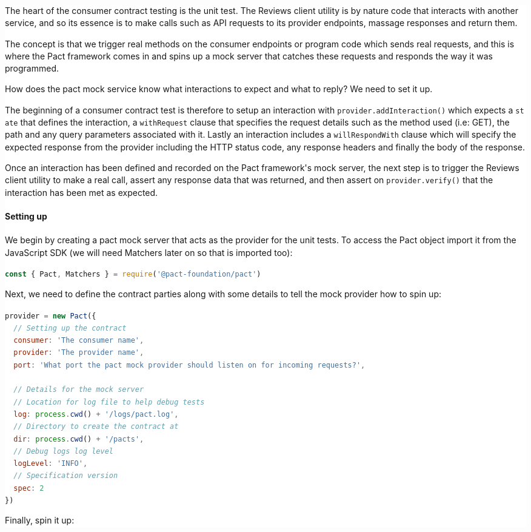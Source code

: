 The heart of the consumer contract testing is the unit test.
The Reviews client utility is by nature code that interacts with another service, and so its essence is to make calls such as API requests to its provider endpoints, massage responses and return them.

The concept is that we trigger real methods on the consumer endpoints or program code which sends real requests, and this is where the Pact framework comes in and spins up a mock server that catches these requests and responds the way it was programmed.

How does the pact mock service know what interactions to expect and what to reply? We need to set it up.

The beginning of a consumer contract test is therefore to setup an interaction with `provider.addInteraction()` which expects a `state` that defines the interaction, a `withRequest` clause that specifies the request details such as the method used (i.e: GET), the path and any query parameters associated with it. Lastly an interaction includes a `willRespondWith` clause which will specify the expected response from the provider including the HTTP status code, any response headers and finally the body of the response.

Once an interaction has been defined and recorded on the Pact framework's mock server, the next step is to trigger the Reviews client utility to make a real call, assert any response data that was returned, and then assert on `provider.verify()` that the interaction has been met as expected.

#### Setting up

We begin by creating a pact mock server that acts as the provider for the unit tests. To access the Pact object import it from the JavaScript SDK (we will need Matchers later on so that is imported too):

```js
const { Pact, Matchers } = require('@pact-foundation/pact')
```

Next, we need to define the contract parties along with some details to tell the mock provider how to spin up:

```js
provider = new Pact({
  // Setting up the contract
  consumer: 'The consumer name',
  provider: 'The provider name',
  port: 'What port the pact mock provider should listen on for incoming requests?',

  // Details for the mock server 
  // Location for log file to help debug tests
  log: process.cwd() + '/logs/pact.log',
  // Directory to create the contract at
  dir: process.cwd() + '/pacts',
  // Debug logs log level
  logLevel: 'INFO',
  // Specification version
  spec: 2
})
```

Finally, spin it up:
